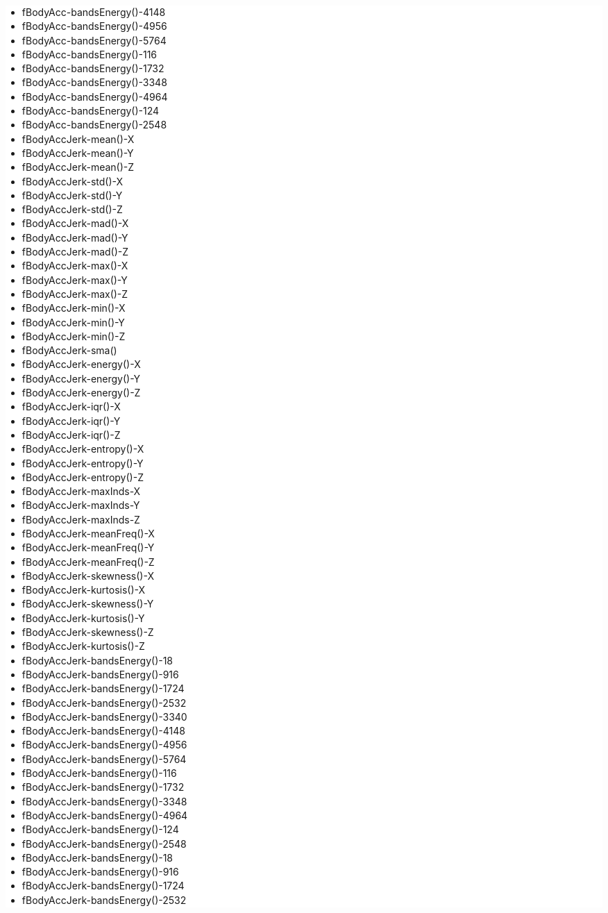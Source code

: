 * fBodyAcc-bandsEnergy()-4148
* fBodyAcc-bandsEnergy()-4956
* fBodyAcc-bandsEnergy()-5764
* fBodyAcc-bandsEnergy()-116
* fBodyAcc-bandsEnergy()-1732
* fBodyAcc-bandsEnergy()-3348
* fBodyAcc-bandsEnergy()-4964
* fBodyAcc-bandsEnergy()-124
* fBodyAcc-bandsEnergy()-2548
* fBodyAccJerk-mean()-X
* fBodyAccJerk-mean()-Y
* fBodyAccJerk-mean()-Z
* fBodyAccJerk-std()-X
* fBodyAccJerk-std()-Y
* fBodyAccJerk-std()-Z
* fBodyAccJerk-mad()-X
* fBodyAccJerk-mad()-Y
* fBodyAccJerk-mad()-Z
* fBodyAccJerk-max()-X
* fBodyAccJerk-max()-Y
* fBodyAccJerk-max()-Z
* fBodyAccJerk-min()-X
* fBodyAccJerk-min()-Y
* fBodyAccJerk-min()-Z
* fBodyAccJerk-sma()
* fBodyAccJerk-energy()-X
* fBodyAccJerk-energy()-Y
* fBodyAccJerk-energy()-Z
* fBodyAccJerk-iqr()-X
* fBodyAccJerk-iqr()-Y
* fBodyAccJerk-iqr()-Z
* fBodyAccJerk-entropy()-X
* fBodyAccJerk-entropy()-Y
* fBodyAccJerk-entropy()-Z
* fBodyAccJerk-maxInds-X
* fBodyAccJerk-maxInds-Y
* fBodyAccJerk-maxInds-Z
* fBodyAccJerk-meanFreq()-X
* fBodyAccJerk-meanFreq()-Y
* fBodyAccJerk-meanFreq()-Z
* fBodyAccJerk-skewness()-X
* fBodyAccJerk-kurtosis()-X
* fBodyAccJerk-skewness()-Y
* fBodyAccJerk-kurtosis()-Y
* fBodyAccJerk-skewness()-Z
* fBodyAccJerk-kurtosis()-Z
* fBodyAccJerk-bandsEnergy()-18
* fBodyAccJerk-bandsEnergy()-916
* fBodyAccJerk-bandsEnergy()-1724
* fBodyAccJerk-bandsEnergy()-2532
* fBodyAccJerk-bandsEnergy()-3340
* fBodyAccJerk-bandsEnergy()-4148
* fBodyAccJerk-bandsEnergy()-4956
* fBodyAccJerk-bandsEnergy()-5764
* fBodyAccJerk-bandsEnergy()-116
* fBodyAccJerk-bandsEnergy()-1732
* fBodyAccJerk-bandsEnergy()-3348
* fBodyAccJerk-bandsEnergy()-4964
* fBodyAccJerk-bandsEnergy()-124
* fBodyAccJerk-bandsEnergy()-2548
* fBodyAccJerk-bandsEnergy()-18
* fBodyAccJerk-bandsEnergy()-916
* fBodyAccJerk-bandsEnergy()-1724
* fBodyAccJerk-bandsEnergy()-2532